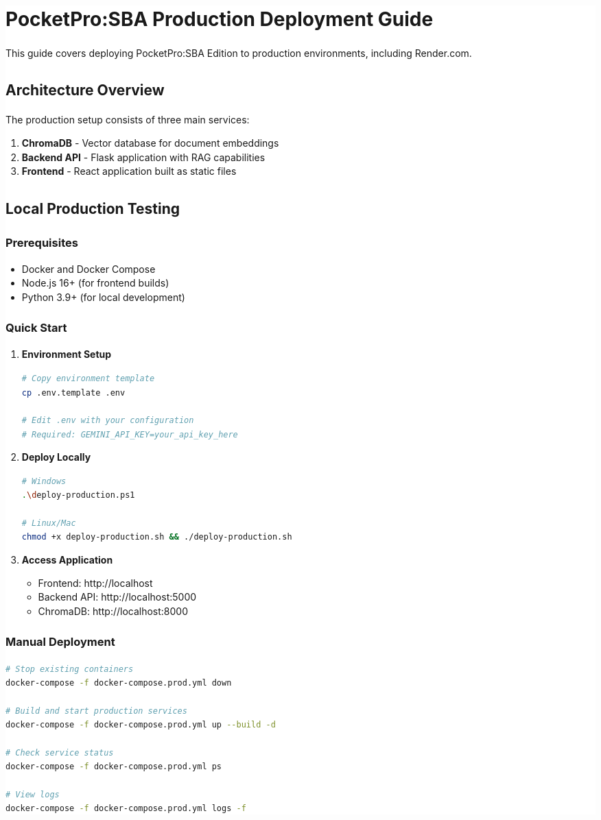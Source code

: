 # PocketPro:SBA Production Deployment Guide

This guide covers deploying PocketPro:SBA Edition to production environments, including Render.com.

## Architecture Overview

The production setup consists of three main services:

1. **ChromaDB** - Vector database for document embeddings
2. **Backend API** - Flask application with RAG capabilities
3. **Frontend** - React application built as static files

## Local Production Testing

### Prerequisites

- Docker and Docker Compose
- Node.js 16+ (for frontend builds)
- Python 3.9+ (for local development)

### Quick Start

1. **Environment Setup**
   ```bash
   # Copy environment template
   cp .env.template .env
   
   # Edit .env with your configuration
   # Required: GEMINI_API_KEY=your_api_key_here
   ```

2. **Deploy Locally**
   ```bash
   # Windows
   .\deploy-production.ps1
   
   # Linux/Mac
   chmod +x deploy-production.sh && ./deploy-production.sh
   ```

3. **Access Application**
   - Frontend: http://localhost
   - Backend API: http://localhost:5000
   - ChromaDB: http://localhost:8000

### Manual Deployment

```bash
# Stop existing containers
docker-compose -f docker-compose.prod.yml down

# Build and start production services
docker-compose -f docker-compose.prod.yml up --build -d

# Check service status
docker-compose -f docker-compose.prod.yml ps

# View logs
docker-compose -f docker-compose.prod.yml logs -f
```
